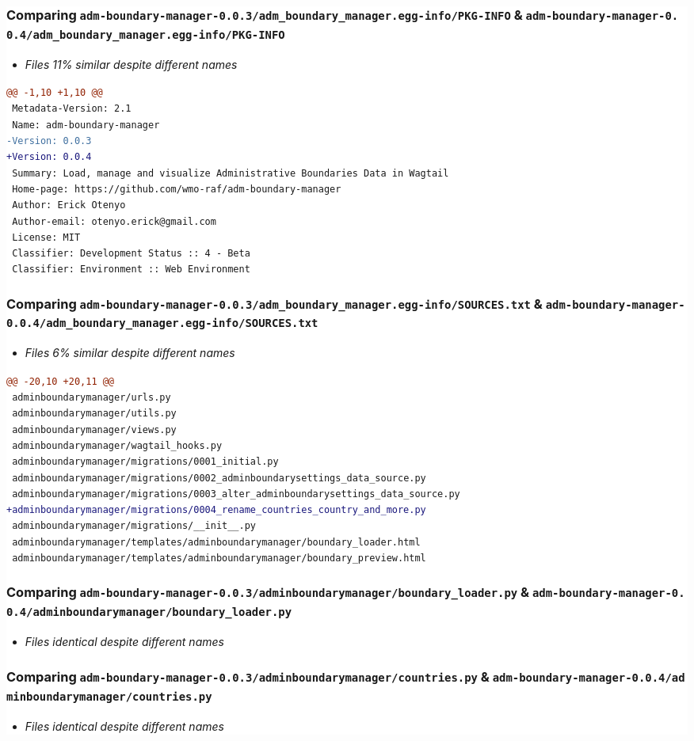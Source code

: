 ### Comparing `adm-boundary-manager-0.0.3/adm_boundary_manager.egg-info/PKG-INFO` & `adm-boundary-manager-0.0.4/adm_boundary_manager.egg-info/PKG-INFO`

 * *Files 11% similar despite different names*

```diff
@@ -1,10 +1,10 @@
 Metadata-Version: 2.1
 Name: adm-boundary-manager
-Version: 0.0.3
+Version: 0.0.4
 Summary: Load, manage and visualize Administrative Boundaries Data in Wagtail
 Home-page: https://github.com/wmo-raf/adm-boundary-manager
 Author: Erick Otenyo
 Author-email: otenyo.erick@gmail.com
 License: MIT
 Classifier: Development Status :: 4 - Beta
 Classifier: Environment :: Web Environment
```

### Comparing `adm-boundary-manager-0.0.3/adm_boundary_manager.egg-info/SOURCES.txt` & `adm-boundary-manager-0.0.4/adm_boundary_manager.egg-info/SOURCES.txt`

 * *Files 6% similar despite different names*

```diff
@@ -20,10 +20,11 @@
 adminboundarymanager/urls.py
 adminboundarymanager/utils.py
 adminboundarymanager/views.py
 adminboundarymanager/wagtail_hooks.py
 adminboundarymanager/migrations/0001_initial.py
 adminboundarymanager/migrations/0002_adminboundarysettings_data_source.py
 adminboundarymanager/migrations/0003_alter_adminboundarysettings_data_source.py
+adminboundarymanager/migrations/0004_rename_countries_country_and_more.py
 adminboundarymanager/migrations/__init__.py
 adminboundarymanager/templates/adminboundarymanager/boundary_loader.html
 adminboundarymanager/templates/adminboundarymanager/boundary_preview.html
```

### Comparing `adm-boundary-manager-0.0.3/adminboundarymanager/boundary_loader.py` & `adm-boundary-manager-0.0.4/adminboundarymanager/boundary_loader.py`

 * *Files identical despite different names*

### Comparing `adm-boundary-manager-0.0.3/adminboundarymanager/countries.py` & `adm-boundary-manager-0.0.4/adminboundarymanager/countries.py`

 * *Files identical despite different names*
